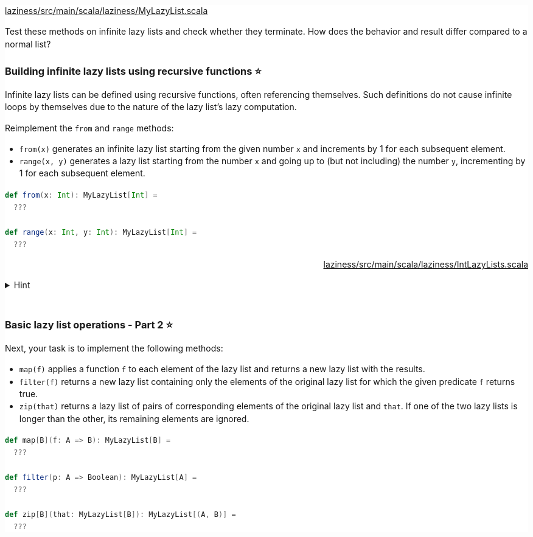 [laziness/src/main/scala/laziness/MyLazyList.scala](./laziness/src/main/scala/laziness/MyLazyList.scala)
</div>

Test these methods on infinite lazy lists and check whether they terminate.
How does the behavior and result differ compared to a normal list?

### Building infinite lazy lists using recursive functions ⭐️

Infinite lazy lists can be defined using recursive functions, often referencing themselves. Such definitions do not cause infinite loops by themselves due to the nature of the lazy list’s lazy computation.

Reimplement the `from` and `range` methods:

* `from(x)` generates an infinite lazy list starting from the given number `x` and increments by 1 for each subsequent element.
* `range(x, y)` generates a lazy list starting from the number `x` and going up to (but not including) the number `y`, incrementing by 1 for each subsequent element.

```Scala
def from(x: Int): MyLazyList[Int] =
  ???

def range(x: Int, y: Int): MyLazyList[Int] =
  ???
```
<div style="text-align: right; color:grey"> 

[laziness/src/main/scala/laziness/IntLazyLists.scala](./laziness/src/main/scala/laziness/IntLazyLists.scala)
</div>

<details><summary> Hint </summary></details><br/>


### Basic lazy list operations - Part 2 ⭐️

Next, your task is to implement the following methods:

* `map(f)` applies a function `f` to each element of the lazy list and returns a new lazy list with the results.
* `filter(f)` returns a new lazy list containing only the elements of the original lazy list for which the given predicate `f` returns true.
* `zip(that)` returns a lazy list of pairs of corresponding elements of the original lazy list and `that`. If one of the two lazy lists is longer than the other, its remaining elements are ignored.

```Scala
def map[B](f: A => B): MyLazyList[B] =
  ???

def filter(p: A => Boolean): MyLazyList[A] =
  ???

def zip[B](that: MyLazyList[B]): MyLazyList[(A, B)] =
  ???
```
<div style="text-align: right; color:grey"> 
